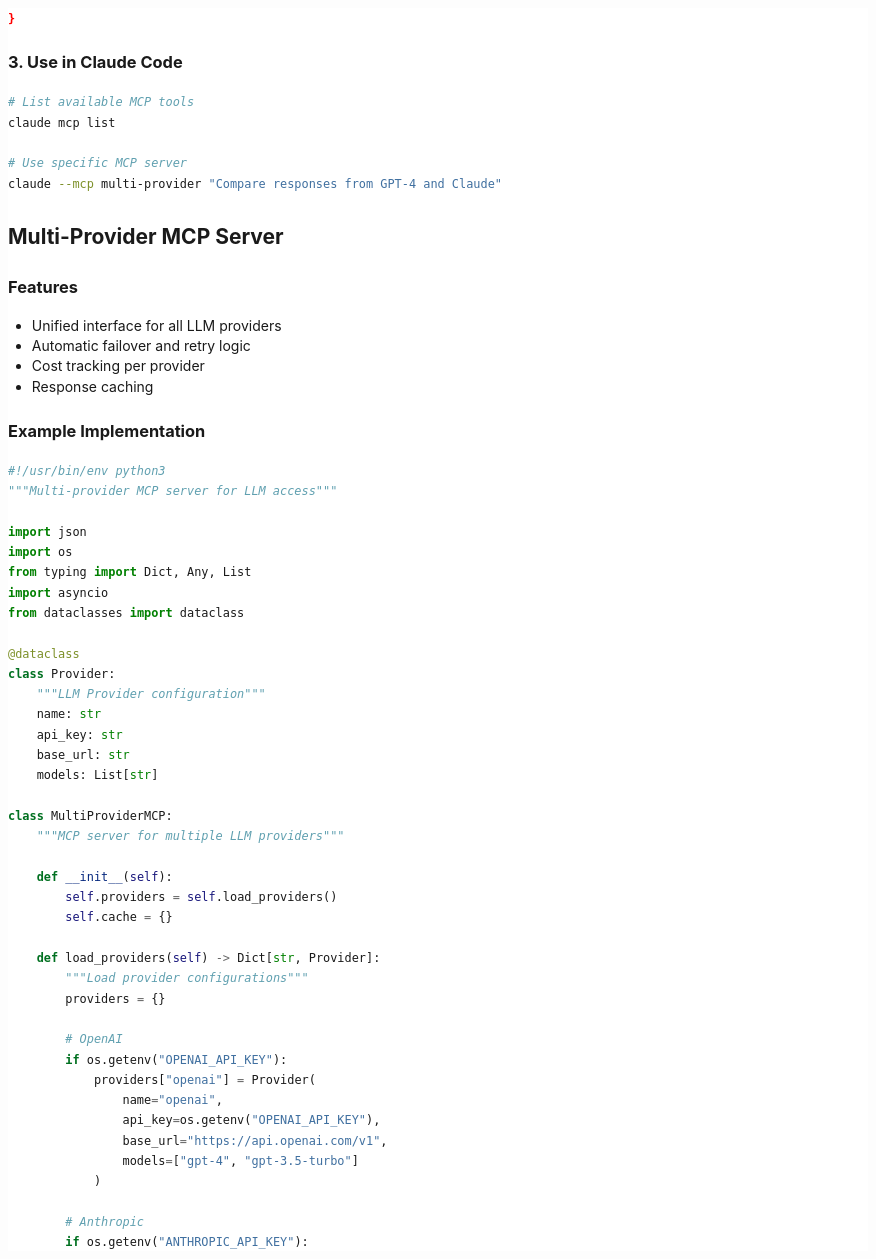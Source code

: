```json
}
```

### 3. Use in Claude Code

```bash
# List available MCP tools
claude mcp list

# Use specific MCP server
claude --mcp multi-provider "Compare responses from GPT-4 and Claude"
```

## Multi-Provider MCP Server

### Features
- Unified interface for all LLM providers
- Automatic failover and retry logic
- Cost tracking per provider
- Response caching

### Example Implementation

```python title="multi_provider_server.py"
#!/usr/bin/env python3
"""Multi-provider MCP server for LLM access"""

import json
import os
from typing import Dict, Any, List
import asyncio
from dataclasses import dataclass

@dataclass
class Provider:
    """LLM Provider configuration"""
    name: str
    api_key: str
    base_url: str
    models: List[str]
    
class MultiProviderMCP:
    """MCP server for multiple LLM providers"""
    
    def __init__(self):
        self.providers = self.load_providers()
        self.cache = {}
        
    def load_providers(self) -> Dict[str, Provider]:
        """Load provider configurations"""
        providers = {}
        
        # OpenAI
        if os.getenv("OPENAI_API_KEY"):
            providers["openai"] = Provider(
                name="openai",
                api_key=os.getenv("OPENAI_API_KEY"),
                base_url="https://api.openai.com/v1",
                models=["gpt-4", "gpt-3.5-turbo"]
            )
        
        # Anthropic
        if os.getenv("ANTHROPIC_API_KEY"):
```